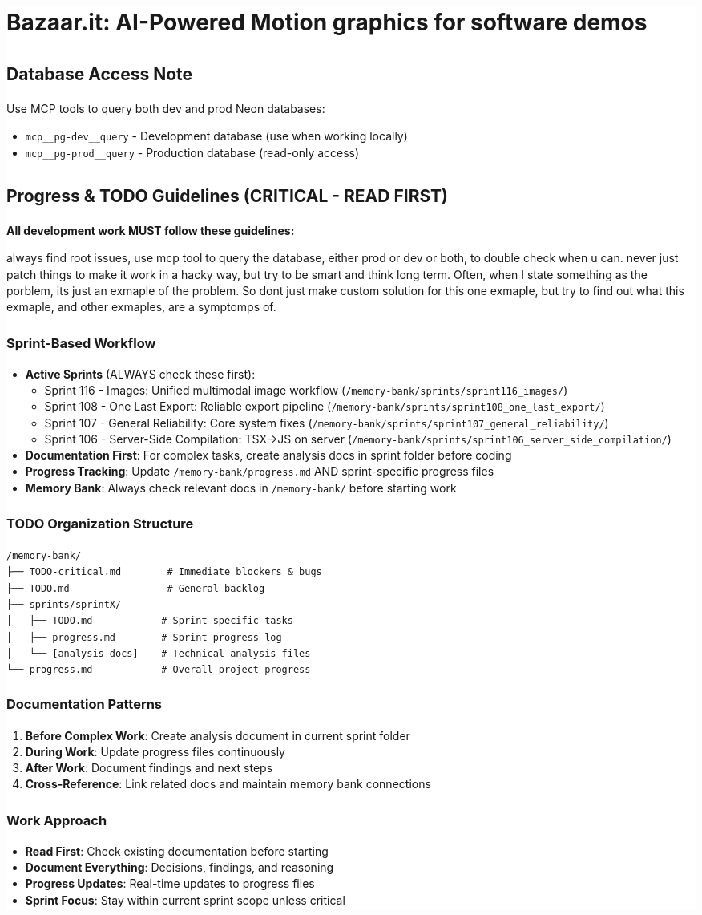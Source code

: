 # Bazaar.it: AI-Powered Motion graphics for software demos

## Database Access Note
Use MCP tools to query both dev and prod Neon databases:
- `mcp__pg-dev__query` - Development database (use when working locally)
- `mcp__pg-prod__query` - Production database (read-only access)

## Progress & TODO Guidelines (CRITICAL - READ FIRST)

**All development work MUST follow these guidelines:**

always find root issues, use mcp tool to query the database, either prod or dev or both, to double check when u can. never just patch things to make it work in a hacky way, but try to be smart and think long term. Often, when I state something as the porblem, its just an exmaple of the problem. So dont just make custom solution for this one exmaple, but try to find out what this exmaple, and other exmaples, are a symptomps of.
### Sprint-Based Workflow
- **Active Sprints** (ALWAYS check these first):
  - Sprint 116 - Images: Unified multimodal image workflow (`/memory-bank/sprints/sprint116_images/`)
  - Sprint 108 - One Last Export: Reliable export pipeline (`/memory-bank/sprints/sprint108_one_last_export/`)
  - Sprint 107 - General Reliability: Core system fixes (`/memory-bank/sprints/sprint107_general_reliability/`)
  - Sprint 106 - Server-Side Compilation: TSX→JS on server (`/memory-bank/sprints/sprint106_server_side_compilation/`)
- **Documentation First**: For complex tasks, create analysis docs in sprint folder before coding
- **Progress Tracking**: Update `/memory-bank/progress.md` AND sprint-specific progress files
- **Memory Bank**: Always check relevant docs in `/memory-bank/` before starting work

### TODO Organization Structure
```
/memory-bank/
├── TODO-critical.md        # Immediate blockers & bugs
├── TODO.md                 # General backlog
├── sprints/sprintX/
│   ├── TODO.md            # Sprint-specific tasks
│   ├── progress.md        # Sprint progress log
│   └── [analysis-docs]    # Technical analysis files
└── progress.md            # Overall project progress
```

### Documentation Patterns
1. **Before Complex Work**: Create analysis document in current sprint folder
2. **During Work**: Update progress files continuously
3. **After Work**: Document findings and next steps
4. **Cross-Reference**: Link related docs and maintain memory bank connections

### Work Approach
- **Read First**: Check existing documentation before starting
- **Document Everything**: Decisions, findings, and reasoning
- **Progress Updates**: Real-time updates to progress files
- **Sprint Focus**: Stay within current sprint scope unless critical
